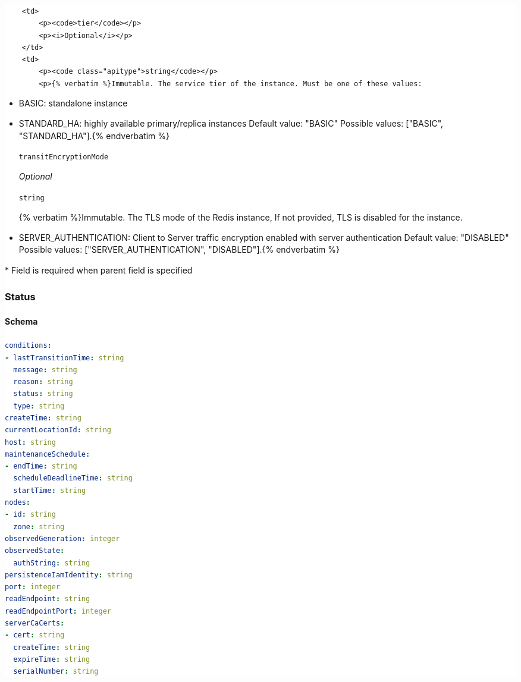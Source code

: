         <td>
            <p><code>tier</code></p>
            <p><i>Optional</i></p>
        </td>
        <td>
            <p><code class="apitype">string</code></p>
            <p>{% verbatim %}Immutable. The service tier of the instance. Must be one of these values:

- BASIC: standalone instance
- STANDARD_HA: highly available primary/replica instances Default value: "BASIC" Possible values: ["BASIC", "STANDARD_HA"].{% endverbatim %}</p>
        </td>
    </tr>
    <tr>
        <td>
            <p><code>transitEncryptionMode</code></p>
            <p><i>Optional</i></p>
        </td>
        <td>
            <p><code class="apitype">string</code></p>
            <p>{% verbatim %}Immutable. The TLS mode of the Redis instance, If not provided, TLS is disabled for the instance.

- SERVER_AUTHENTICATION: Client to Server traffic encryption enabled with server authentication Default value: "DISABLED" Possible values: ["SERVER_AUTHENTICATION", "DISABLED"].{% endverbatim %}</p>
        </td>
    </tr>
</tbody>
</table>


<p>* Field is required when parent field is specified</p>


### Status
#### Schema
```yaml
conditions:
- lastTransitionTime: string
  message: string
  reason: string
  status: string
  type: string
createTime: string
currentLocationId: string
host: string
maintenanceSchedule:
- endTime: string
  scheduleDeadlineTime: string
  startTime: string
nodes:
- id: string
  zone: string
observedGeneration: integer
observedState:
  authString: string
persistenceIamIdentity: string
port: integer
readEndpoint: string
readEndpointPort: integer
serverCaCerts:
- cert: string
  createTime: string
  expireTime: string
  serialNumber: string
```